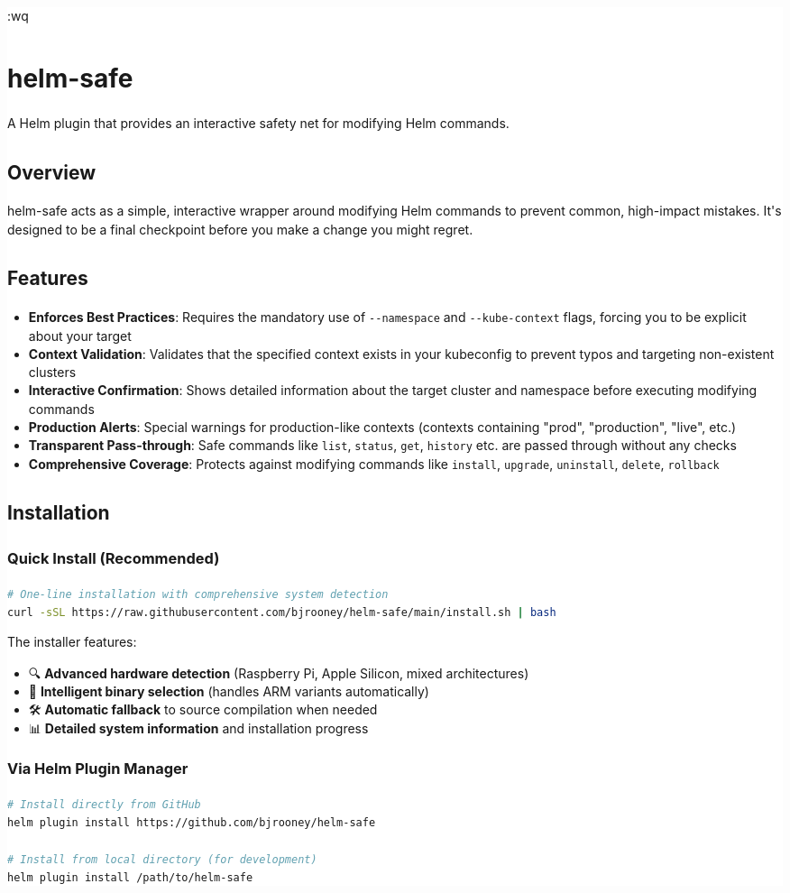 :wq
# helm-safe

A Helm plugin that provides an interactive safety net for modifying Helm commands.

## Overview

helm-safe acts as a simple, interactive wrapper around modifying Helm commands to prevent common, high-impact mistakes. It's designed to be a final checkpoint before you make a change you might regret.

## Features

- **Enforces Best Practices**: Requires the mandatory use of `--namespace` and `--kube-context` flags, forcing you to be explicit about your target
- **Context Validation**: Validates that the specified context exists in your kubeconfig to prevent typos and targeting non-existent clusters
- **Interactive Confirmation**: Shows detailed information about the target cluster and namespace before executing modifying commands
- **Production Alerts**: Special warnings for production-like contexts (contexts containing "prod", "production", "live", etc.)
- **Transparent Pass-through**: Safe commands like `list`, `status`, `get`, `history` etc. are passed through without any checks
- **Comprehensive Coverage**: Protects against modifying commands like `install`, `upgrade`, `uninstall`, `delete`, `rollback`

## Installation

### Quick Install (Recommended)

```bash
# One-line installation with comprehensive system detection
curl -sSL https://raw.githubusercontent.com/bjrooney/helm-safe/main/install.sh | bash
```

The installer features:
- 🔍 **Advanced hardware detection** (Raspberry Pi, Apple Silicon, mixed architectures)
- 🎯 **Intelligent binary selection** (handles ARM variants automatically)
- 🛠️ **Automatic fallback** to source compilation when needed
- 📊 **Detailed system information** and installation progress

### Via Helm Plugin Manager

```bash
# Install directly from GitHub
helm plugin install https://github.com/bjrooney/helm-safe

# Install from local directory (for development)
helm plugin install /path/to/helm-safe
```
